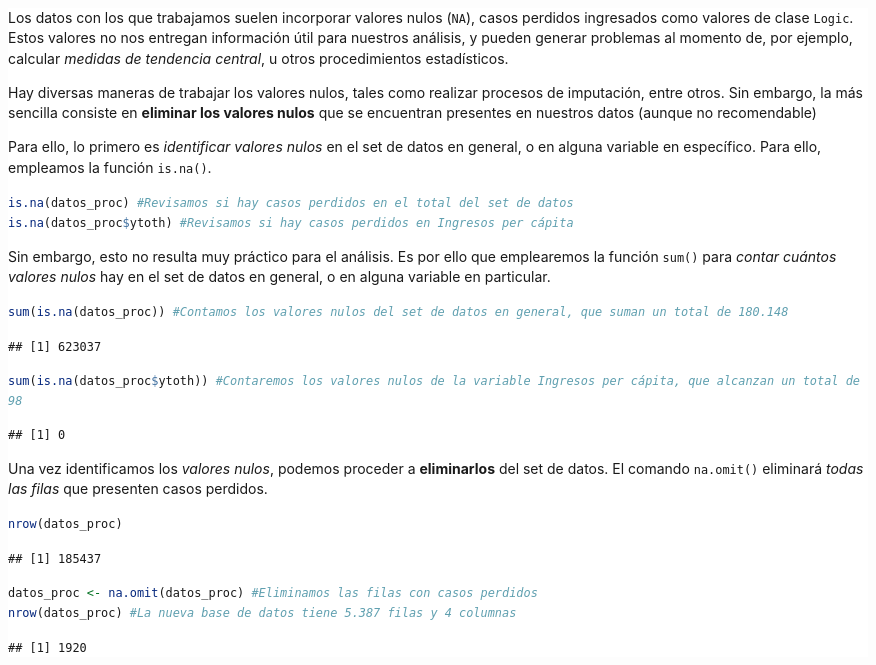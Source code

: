 Los datos con los que trabajamos suelen incorporar valores nulos (`NA`), casos perdidos ingresados como valores de clase `Logic`. Estos valores no nos entregan información útil para nuestros análisis, y pueden generar problemas al momento de, por ejemplo, calcular _medidas de tendencia central_, u otros procedimientos estadísticos.

Hay diversas maneras de trabajar los valores nulos, tales como realizar procesos de imputación, entre otros. Sin embargo, la más sencilla consiste en **eliminar los valores nulos** que se encuentran presentes en nuestros datos (aunque no recomendable)

Para ello, lo primero es _identificar valores nulos_ en el set de datos en general, o en alguna variable en específico. Para ello, empleamos la función `is.na()`.


```r
is.na(datos_proc) #Revisamos si hay casos perdidos en el total del set de datos 
is.na(datos_proc$ytoth) #Revisamos si hay casos perdidos en Ingresos per cápita
```



Sin embargo, esto no resulta muy práctico para el análisis. Es por ello que emplearemos la función `sum()` para _contar cuántos valores nulos_ hay en el set de datos en general, o en alguna variable en particular. 


```r
sum(is.na(datos_proc)) #Contamos los valores nulos del set de datos en general, que suman un total de 180.148
```

```
## [1] 623037
```

```r
sum(is.na(datos_proc$ytoth)) #Contaremos los valores nulos de la variable Ingresos per cápita, que alcanzan un total de 98
```

```
## [1] 0
```

Una vez identificamos los _valores nulos_, podemos proceder a **eliminarlos** del set de datos. El comando `na.omit()` eliminará _todas las filas_ que presenten casos perdidos. 


```r
nrow(datos_proc)
```

```
## [1] 185437
```

```r
datos_proc <- na.omit(datos_proc) #Eliminamos las filas con casos perdidos
nrow(datos_proc) #La nueva base de datos tiene 5.387 filas y 4 columnas
```

```
## [1] 1920
```


[^1]: ¡Atención! Fíjate bien que `==` y `=` son distintos. En R `==` es indicar *"igual a"*, mientras que  `=` es *asignar* (sinónimo de `<-`)
[^2]: Este operador es **muy utilizado**, sirve para indicar que algo está dentro de una cadena de valores. 